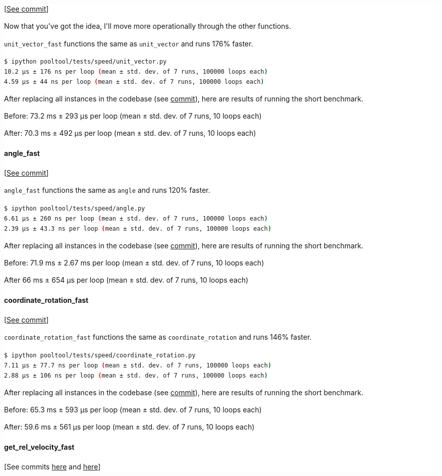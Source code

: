 [[See commit](https://github.com/ekiefl/pooltool/commit/bfb20b4cab1f239c090fd40e6a3c39a9b73ece9e)]

Now that you've got the idea, I'll move more operationally through the other functions.

`unit_vector_fast` functions the same as `unit_vector` and runs 176% faster.

```bash
$ ipython pooltool/tests/speed/unit_vector.py
10.2 µs ± 176 ns per loop (mean ± std. dev. of 7 runs, 100000 loops each)
4.59 µs ± 44 ns per loop (mean ± std. dev. of 7 runs, 100000 loops each)
```

After replacing all instances in the codebase (see [commit](https://github.com/ekiefl/pooltool/commit/95deb843ebcf9f5b3584c3507299b97df31b87f7)), here are results of running the short benchmark.

Before: 73.2 ms ± 293 µs per loop (mean ± std. dev. of 7 runs, 10 loops each)

After: 70.3 ms ± 492 µs per loop (mean ± std. dev. of 7 runs, 10 loops each)

#### angle_fast

[[See commit](https://github.com/ekiefl/pooltool/commit/02d786186d8038daece970c1364f1b93587377a6)]

`angle_fast` functions the same as `angle` and runs 120% faster.

```bash
$ ipython pooltool/tests/speed/angle.py
6.61 µs ± 260 ns per loop (mean ± std. dev. of 7 runs, 100000 loops each)
2.39 µs ± 43.3 ns per loop (mean ± std. dev. of 7 runs, 100000 loops each)
```

After replacing all instances in the codebase (see [commit](https://github.com/ekiefl/pooltool/commit/058cf7052ee1183ce70c5e4dc3b028e910570566)), here are results of running the short benchmark.

Before: 71.9 ms ± 2.67 ms per loop (mean ± std. dev. of 7 runs, 10 loops each)

After 66 ms ± 654 µs per loop (mean ± std. dev. of 7 runs, 10 loops each)

#### coordinate_rotation_fast

[[See commit](https://github.com/ekiefl/pooltool/commit/612edee0d56d9419b3d91df0905d46980ee6a282)]

`coordinate_rotation_fast` functions the same as `coordinate_rotation` and runs 146% faster.

```bash
$ ipython pooltool/tests/speed/coordinate_rotation.py
7.11 µs ± 77.7 ns per loop (mean ± std. dev. of 7 runs, 100000 loops each)
2.88 µs ± 106 ns per loop (mean ± std. dev. of 7 runs, 100000 loops each)
```

After replacing all instances in the codebase (see [commit](https://github.com/ekiefl/pooltool/commit/73c246cd28c5314de9bbbd6eb9436998b5bb80ed)), here are results of running the short benchmark.

Before: 65.3 ms ± 593 µs per loop (mean ± std. dev. of 7 runs, 10 loops each)

After: 59.6 ms ± 561 µs per loop (mean ± std. dev. of 7 runs, 10 loops each)

#### get_rel_velocity_fast

[See commits [here](https://github.com/ekiefl/pooltool/commit/30e0525468f0ccc7ff4bfdda7d201d8619c46249) and [here](https://github.com/ekiefl/pooltool/commit/73f28818cf8da970a135367bb5935d58df977047)]
